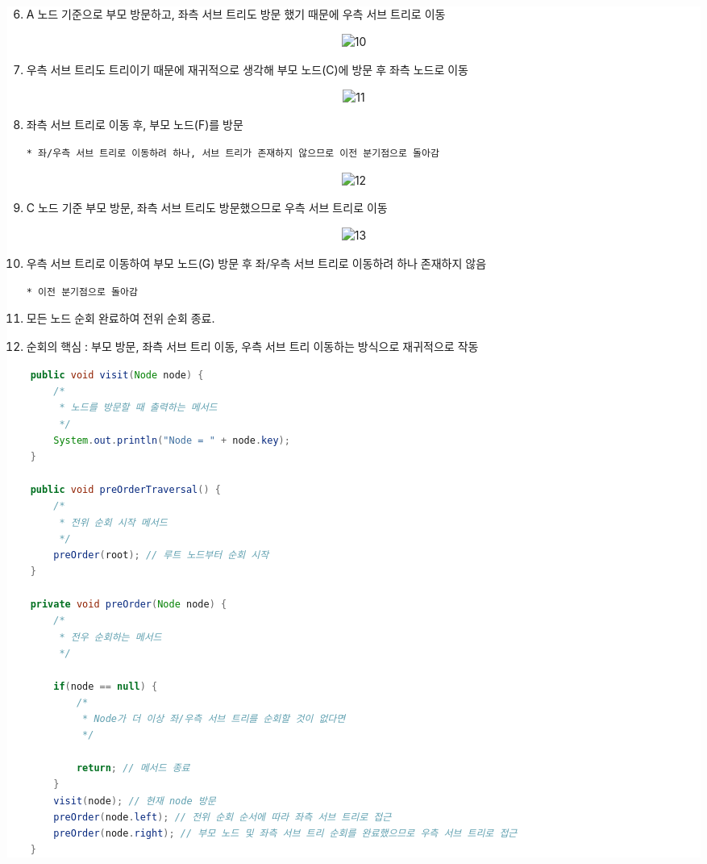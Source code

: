 6. A 노드 기준으로 부모 방문하고, 좌측 서브 트리도 방문 했기 때문에 우측 서브 트리로 이동

<div align = "center">
<img width="640" alt="10" src="https://github.com/sooyounghan/Data-Structure/assets/34672301/67a30c5c-8d9d-4c66-93e1-78bf0d620c03">
</div>   

7. 우측 서브 트리도 트리이기 때문에 재귀적으로 생각해 부모 노드(C)에 방문 후 좌측 노드로 이동

<div align = "center">
<img width="640" alt="11" src="https://github.com/sooyounghan/Data-Structure/assets/34672301/1e1e1f64-b68a-4887-bcfe-475d29a46f03">
</div>   

8. 좌측 서브 트리로 이동 후, 부모 노드(F)를 방문
      
       * 좌/우측 서브 트리로 이동하려 하나, 서브 트리가 존재하지 않으므로 이전 분기점으로 돌아감

<div align = "center">
<img width="640" alt="12" src="https://github.com/sooyounghan/Data-Structure/assets/34672301/41106d7d-b8e8-4723-a58f-9fb7c7a356af">
</div>   

9. C 노드 기준 부모 방문, 좌측 서브 트리도 방문했으므로 우측 서브 트리로 이동

<div align = "center">
<img width="640" alt="13" src="https://github.com/sooyounghan/Data-Structure/assets/34672301/54bbdee9-c85e-4b9f-9540-33ebb5283295">
</div>   

10. 우측 서브 트리로 이동하여 부모 노드(G) 방문 후 좌/우측 서브 트리로 이동하려 하나 존재하지 않음

        * 이전 분기점으로 돌아감

11. 모든 노드 순회 완료하여 전위 순회 종료. 

12. 순회의 핵심 : 부모 방문, 좌측 서브 트리 이동, 우측 서브 트리 이동하는 방식으로 재귀적으로 작동

```java
	public void visit(Node node) {
		/*
		 * 노드를 방문할 때 출력하는 메서드
		 */
		System.out.println("Node = " + node.key);
	}
    
	public void preOrderTraversal() {
		/*
		 * 전위 순회 시작 메서드
		 */
		preOrder(root); // 루트 노드부터 순회 시작
	}
	
	private void preOrder(Node node) {
		/*
		 * 전우 순회하는 메서드
		 */
		
		if(node == null) {
			/*
			 * Node가 더 이상 좌/우측 서브 트리를 순회할 것이 없다면
			 */
			
			return; // 메서드 종료
		}
		visit(node); // 현재 node 방문
		preOrder(node.left); // 전위 순회 순서에 따라 좌측 서브 트리로 접근
		preOrder(node.right); // 부모 노드 및 좌측 서브 트리 순회를 완료했으므로 우측 서브 트리로 접근
	}
```
